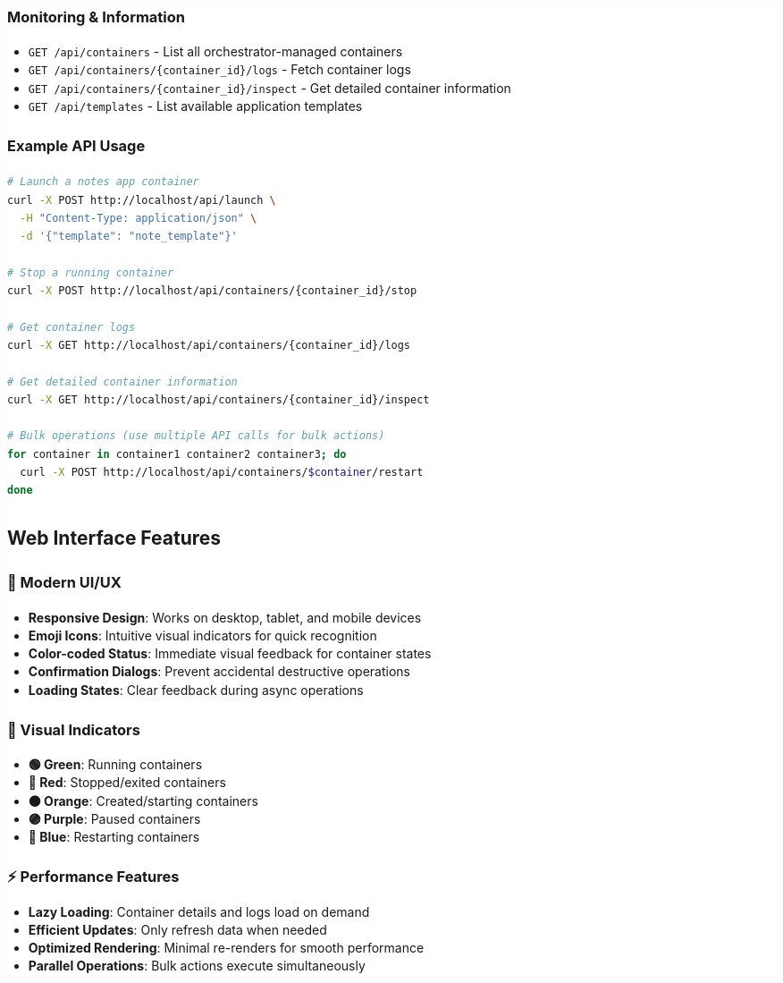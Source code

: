 ### Monitoring & Information  
- `GET /api/containers` - List all orchestrator-managed containers
- `GET /api/containers/{container_id}/logs` - Fetch container logs
- `GET /api/containers/{container_id}/inspect` - Get detailed container information
- `GET /api/templates` - List available application templates

### Example API Usage

```bash
# Launch a notes app container
curl -X POST http://localhost/api/launch \
  -H "Content-Type: application/json" \
  -d '{"template": "note_template"}'

# Stop a running container
curl -X POST http://localhost/api/containers/{container_id}/stop

# Get container logs
curl -X GET http://localhost/api/containers/{container_id}/logs

# Get detailed container information
curl -X GET http://localhost/api/containers/{container_id}/inspect

# Bulk operations (use multiple API calls for bulk actions)
for container in container1 container2 container3; do
  curl -X POST http://localhost/api/containers/$container/restart
done
```

## Web Interface Features

### 📱 Modern UI/UX
- **Responsive Design**: Works on desktop, tablet, and mobile devices
- **Emoji Icons**: Intuitive visual indicators for quick recognition
- **Color-coded Status**: Immediate visual feedback for container states
- **Confirmation Dialogs**: Prevent accidental destructive operations
- **Loading States**: Clear feedback during async operations

### 🎨 Visual Indicators
- **🟢 Green**: Running containers
- **🔴 Red**: Stopped/exited containers  
- **🟠 Orange**: Created/starting containers
- **🟣 Purple**: Paused containers
- **🔵 Blue**: Restarting containers

### ⚡ Performance Features
- **Lazy Loading**: Container details and logs load on demand
- **Efficient Updates**: Only refresh data when needed
- **Optimized Rendering**: Minimal re-renders for smooth performance
- **Parallel Operations**: Bulk actions execute simultaneously
